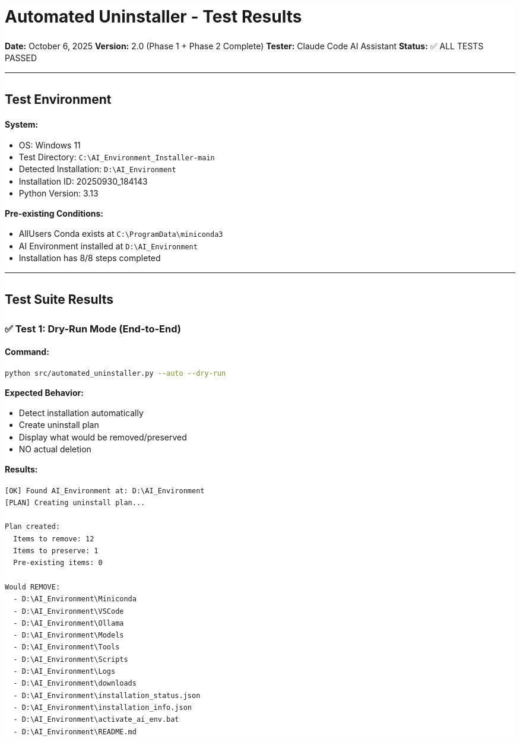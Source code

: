 # Automated Uninstaller - Test Results

**Date:** October 6, 2025
**Version:** 2.0 (Phase 1 + Phase 2 Complete)
**Tester:** Claude Code AI Assistant
**Status:** ✅ ALL TESTS PASSED

---

## Test Environment

**System:**
- OS: Windows 11
- Test Directory: `C:\AI_Environment_Installer-main`
- Detected Installation: `D:\AI_Environment`
- Installation ID: 20250930_184143
- Python Version: 3.13

**Pre-existing Conditions:**
- AllUsers Conda exists at `C:\ProgramData\miniconda3`
- AI Environment installed at `D:\AI_Environment`
- Installation has 8/8 steps completed

---

## Test Suite Results

### ✅ Test 1: Dry-Run Mode (End-to-End)

**Command:**
```bash
python src/automated_uninstaller.py --auto --dry-run
```

**Expected Behavior:**
- Detect installation automatically
- Create uninstall plan
- Display what would be removed/preserved
- NO actual deletion

**Results:**
```
[OK] Found AI_Environment at: D:\AI_Environment
[PLAN] Creating uninstall plan...

Plan created:
  Items to remove: 12
  Items to preserve: 1
  Pre-existing items: 0

Would REMOVE:
  - D:\AI_Environment\Miniconda
  - D:\AI_Environment\VSCode
  - D:\AI_Environment\Ollama
  - D:\AI_Environment\Models
  - D:\AI_Environment\Tools
  - D:\AI_Environment\Scripts
  - D:\AI_Environment\Logs
  - D:\AI_Environment\downloads
  - D:\AI_Environment\installation_status.json
  - D:\AI_Environment\installation_info.json
  - D:\AI_Environment\activate_ai_env.bat
  - D:\AI_Environment\README.md

```